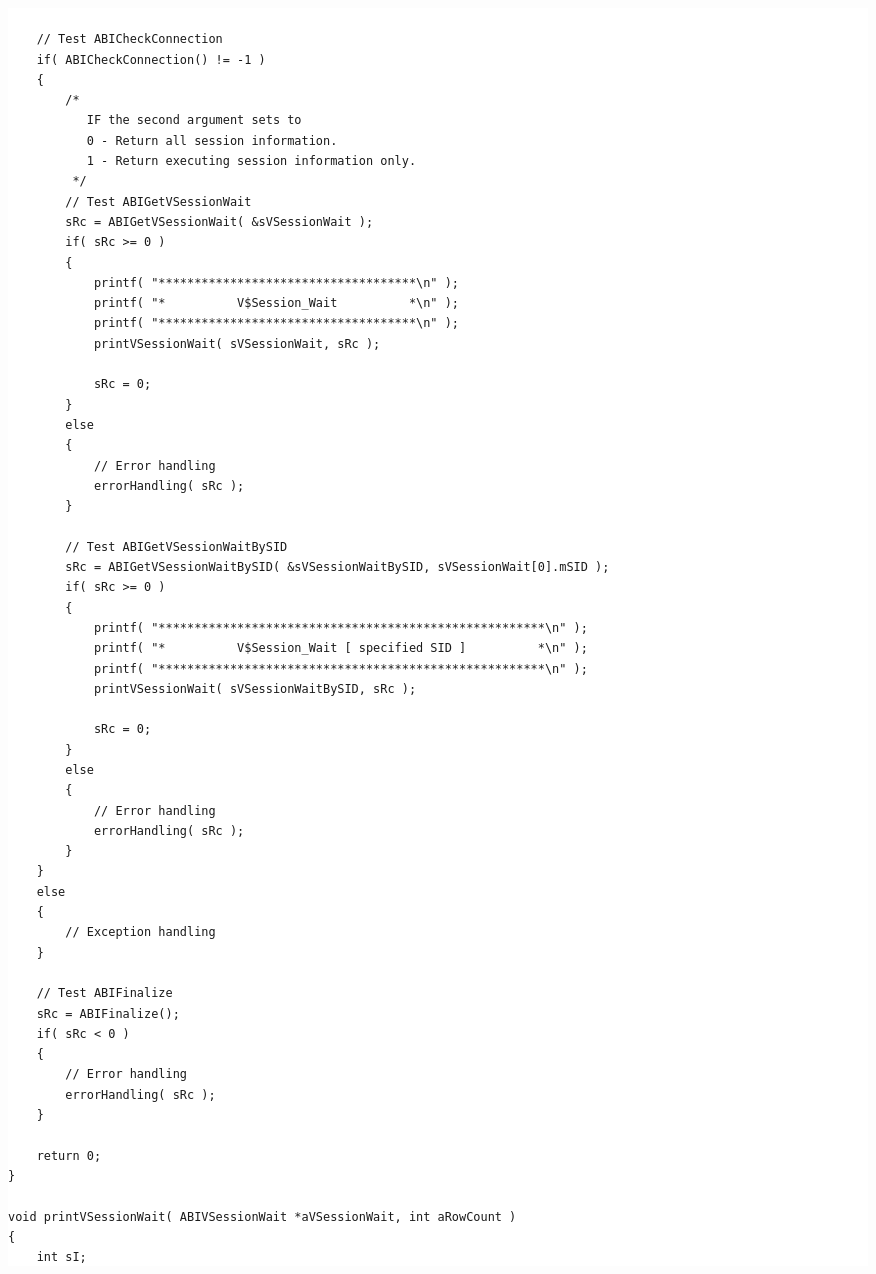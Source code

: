 ```

    // Test ABICheckConnection
    if( ABICheckConnection() != -1 )
    {
        /*
           IF the second argument sets to
           0 - Return all session information.
           1 - Return executing session information only.
         */
        // Test ABIGetVSessionWait
        sRc = ABIGetVSessionWait( &sVSessionWait );
        if( sRc >= 0 )
        {
            printf( "************************************\n" );
            printf( "*          V$Session_Wait          *\n" );
            printf( "************************************\n" );
            printVSessionWait( sVSessionWait, sRc );

            sRc = 0;
        }
        else
        {
            // Error handling
            errorHandling( sRc );
        }

        // Test ABIGetVSessionWaitBySID
        sRc = ABIGetVSessionWaitBySID( &sVSessionWaitBySID, sVSessionWait[0].mSID );
        if( sRc >= 0 )
        {
            printf( "******************************************************\n" );
            printf( "*          V$Session_Wait [ specified SID ]          *\n" );
            printf( "******************************************************\n" );
            printVSessionWait( sVSessionWaitBySID, sRc );

            sRc = 0;
        }
        else
        {
            // Error handling
            errorHandling( sRc );
        }
    }
    else
    {
        // Exception handling
    }

    // Test ABIFinalize
    sRc = ABIFinalize();
    if( sRc < 0 )
    {
        // Error handling
        errorHandling( sRc );
    }

    return 0;
}

void printVSessionWait( ABIVSessionWait *aVSessionWait, int aRowCount )
{
    int sI;

```